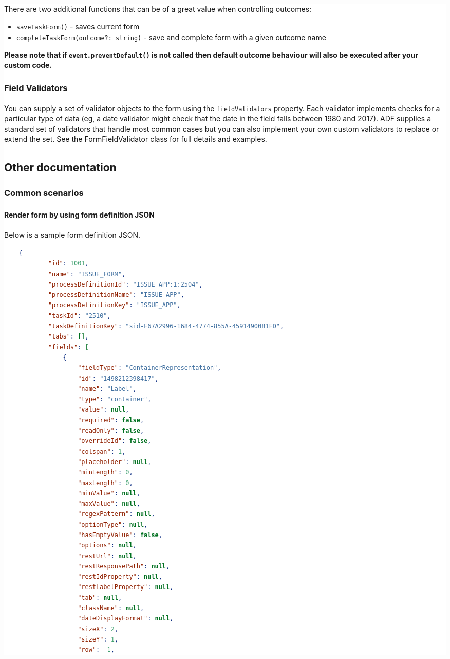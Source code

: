 There are two additional functions that can be of a great value when controlling outcomes:

-   `saveTaskForm()` - saves current form
-   `completeTaskForm(outcome?: string)` - save and complete form with a given outcome name

**Please note that if `event.preventDefault()` is not called then default outcome behaviour
will also be executed after your custom code.**

### Field Validators

You can supply a set of validator objects to the form using the `fieldValidators`
property. Each validator implements checks for a particular type of data (eg, a
date validator might check that the date in the field falls between 1980 and 2017).
ADF supplies a standard set of validators that handle most common cases but you can
also implement your own custom validators to replace or extend the set. See the
[FormFieldValidator](form-field-validator.interface.md) class for full details and examples.

## Other documentation

### Common scenarios

#### Render form by using form definition JSON

Below is a sample form definition JSON.

```json
    {
            "id": 1001,
            "name": "ISSUE_FORM",
            "processDefinitionId": "ISSUE_APP:1:2504",
            "processDefinitionName": "ISSUE_APP",
            "processDefinitionKey": "ISSUE_APP",
            "taskId": "2510",
            "taskDefinitionKey": "sid-F67A2996-1684-4774-855A-4591490081FD",
            "tabs": [],
            "fields": [
                {
                    "fieldType": "ContainerRepresentation",
                    "id": "1498212398417",
                    "name": "Label",
                    "type": "container",
                    "value": null,
                    "required": false,
                    "readOnly": false,
                    "overrideId": false,
                    "colspan": 1,
                    "placeholder": null,
                    "minLength": 0,
                    "maxLength": 0,
                    "minValue": null,
                    "maxValue": null,
                    "regexPattern": null,
                    "optionType": null,
                    "hasEmptyValue": false,
                    "options": null,
                    "restUrl": null,
                    "restResponsePath": null,
                    "restIdProperty": null,
                    "restLabelProperty": null,
                    "tab": null,
                    "className": null,
                    "dateDisplayFormat": null,
                    "sizeX": 2,
                    "sizeY": 1,
                    "row": -1,
```